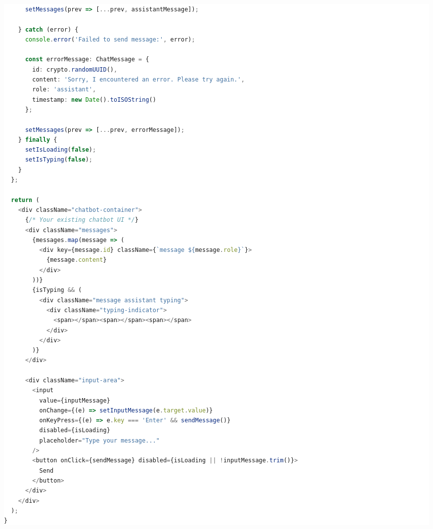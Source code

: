 ```typescript
      setMessages(prev => [...prev, assistantMessage]);
      
    } catch (error) {
      console.error('Failed to send message:', error);
      
      const errorMessage: ChatMessage = {
        id: crypto.randomUUID(),
        content: 'Sorry, I encountered an error. Please try again.',
        role: 'assistant',
        timestamp: new Date().toISOString()
      };
      
      setMessages(prev => [...prev, errorMessage]);
    } finally {
      setIsLoading(false);
      setIsTyping(false);
    }
  };

  return (
    <div className="chatbot-container">
      {/* Your existing chatbot UI */}
      <div className="messages">
        {messages.map(message => (
          <div key={message.id} className={`message ${message.role}`}>
            {message.content}
          </div>
        ))}
        {isTyping && (
          <div className="message assistant typing">
            <div className="typing-indicator">
              <span></span><span></span><span></span>
            </div>
          </div>
        )}
      </div>
      
      <div className="input-area">
        <input
          value={inputMessage}
          onChange={(e) => setInputMessage(e.target.value)}
          onKeyPress={(e) => e.key === 'Enter' && sendMessage()}
          disabled={isLoading}
          placeholder="Type your message..."
        />
        <button onClick={sendMessage} disabled={isLoading || !inputMessage.trim()}>
          Send
        </button>
      </div>
    </div>
  );
}
```
